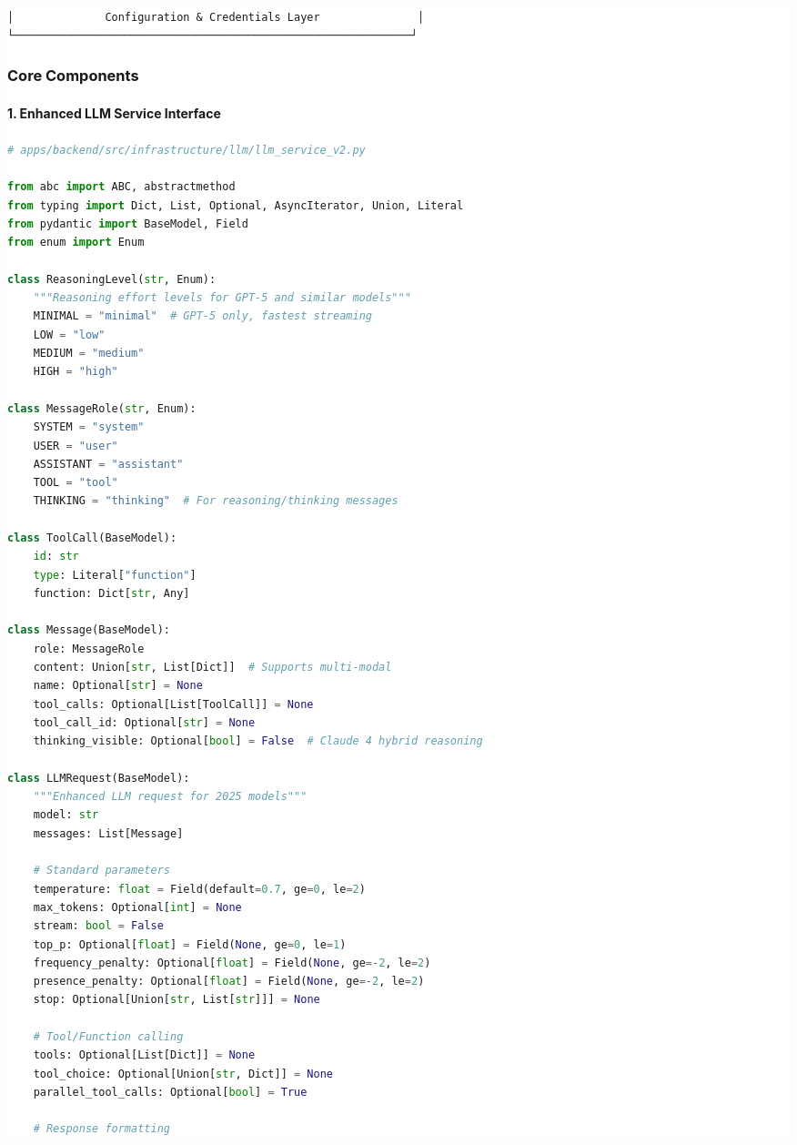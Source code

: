 ```
│              Configuration & Credentials Layer               │
└─────────────────────────────────────────────────────────────┘
```

### Core Components

#### 1. Enhanced LLM Service Interface

```python
# apps/backend/src/infrastructure/llm/llm_service_v2.py

from abc import ABC, abstractmethod
from typing import Dict, List, Optional, AsyncIterator, Union, Literal
from pydantic import BaseModel, Field
from enum import Enum

class ReasoningLevel(str, Enum):
    """Reasoning effort levels for GPT-5 and similar models"""
    MINIMAL = "minimal"  # GPT-5 only, fastest streaming
    LOW = "low"
    MEDIUM = "medium"
    HIGH = "high"

class MessageRole(str, Enum):
    SYSTEM = "system"
    USER = "user"
    ASSISTANT = "assistant"
    TOOL = "tool"
    THINKING = "thinking"  # For reasoning/thinking messages

class ToolCall(BaseModel):
    id: str
    type: Literal["function"]
    function: Dict[str, Any]

class Message(BaseModel):
    role: MessageRole
    content: Union[str, List[Dict]]  # Supports multi-modal
    name: Optional[str] = None
    tool_calls: Optional[List[ToolCall]] = None
    tool_call_id: Optional[str] = None
    thinking_visible: Optional[bool] = False  # Claude 4 hybrid reasoning

class LLMRequest(BaseModel):
    """Enhanced LLM request for 2025 models"""
    model: str
    messages: List[Message]

    # Standard parameters
    temperature: float = Field(default=0.7, ge=0, le=2)
    max_tokens: Optional[int] = None
    stream: bool = False
    top_p: Optional[float] = Field(None, ge=0, le=1)
    frequency_penalty: Optional[float] = Field(None, ge=-2, le=2)
    presence_penalty: Optional[float] = Field(None, ge=-2, le=2)
    stop: Optional[Union[str, List[str]]] = None

    # Tool/Function calling
    tools: Optional[List[Dict]] = None
    tool_choice: Optional[Union[str, Dict]] = None
    parallel_tool_calls: Optional[bool] = True

    # Response formatting
```